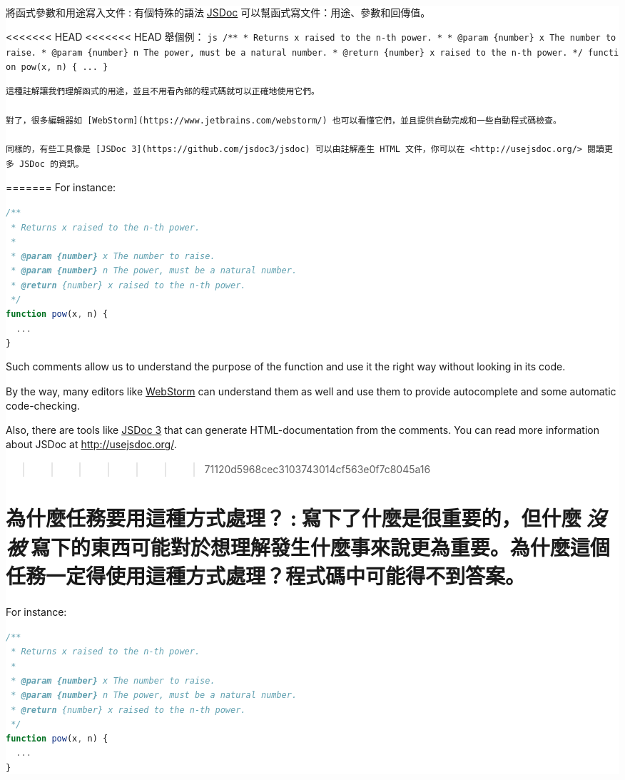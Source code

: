 將函式參數和用途寫入文件
: 有個特殊的語法 [JSDoc](http://en.wikipedia.org/wiki/JSDoc) 可以幫函式寫文件：用途、參數和回傳值。

<<<<<<< HEAD
<<<<<<< HEAD
    舉個例：
    ```js
    /**
     * Returns x raised to the n-th power.
     *
     * @param {number} x The number to raise.
     * @param {number} n The power, must be a natural number.
     * @return {number} x raised to the n-th power.
     */
    function pow(x, n) {
      ...
    }
    ```

    這種註解讓我們理解函式的用途，並且不用看內部的程式碼就可以正確地使用它們。

    對了，很多編輯器如 [WebStorm](https://www.jetbrains.com/webstorm/) 也可以看懂它們，並且提供自動完成和一些自動程式碼檢查。

    同樣的，有些工具像是 [JSDoc 3](https://github.com/jsdoc3/jsdoc) 可以由註解產生 HTML 文件，你可以在 <http://usejsdoc.org/> 閱讀更多 JSDoc 的資訊。
=======
For instance:
```js
/**
 * Returns x raised to the n-th power.
 *
 * @param {number} x The number to raise.
 * @param {number} n The power, must be a natural number.
 * @return {number} x raised to the n-th power.
 */
function pow(x, n) {
  ...
}
```

Such comments allow us to understand the purpose of the function and use it the right way without looking in its code.

By the way, many editors like [WebStorm](https://www.jetbrains.com/webstorm/) can understand them as well and use them to provide autocomplete and some automatic code-checking.

Also, there are tools like [JSDoc 3](https://github.com/jsdoc3/jsdoc) that can generate HTML-documentation from the comments. You can read more information about JSDoc at <http://usejsdoc.org/>.
>>>>>>> 71120d5968cec3103743014cf563e0f7c8045a16

為什麼任務要用這種方式處理？
: 寫下了什麼是很重要的，但什麼 *沒被* 寫下的東西可能對於想理解發生什麼事來說更為重要。為什麼這個任務一定得使用這種方式處理？程式碼中可能得不到答案。
=======
For instance:
```js
/**
 * Returns x raised to the n-th power.
 *
 * @param {number} x The number to raise.
 * @param {number} n The power, must be a natural number.
 * @return {number} x raised to the n-th power.
 */
function pow(x, n) {
  ...
}
```
